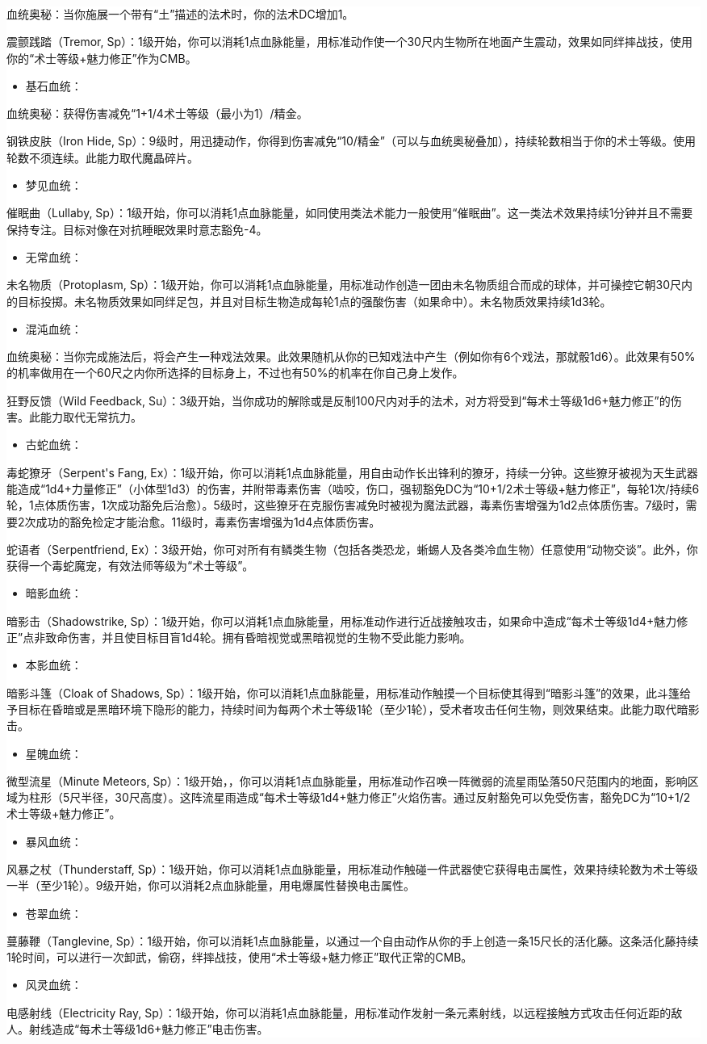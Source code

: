 血统奥秘：当你施展一个带有“土”描述的法术时，你的法术DC增加1。

震颤践踏（Tremor, Sp）：1级开始，你可以消耗1点血脉能量，用标准动作使一个30尺内生物所在地面产生震动，效果如同绊摔战技，使用你的“术士等级+魅力修正”作为CMB。

- 基石血统：

血统奥秘：获得伤害减免“1+1/4术士等级（最小为1）/精金。

钢铁皮肤（Iron Hide, Sp）：9级时，用迅捷动作，你得到伤害减免“10/精金”（可以与血统奥秘叠加），持续轮数相当于你的术士等级。使用轮数不须连续。此能力取代魔晶碎片。

- 梦见血统：

催眠曲（Lullaby, Sp）：1级开始，你可以消耗1点血脉能量，如同使用类法术能力一般使用“催眠曲”。这一类法术效果持续1分钟并且不需要保持专注。目标对像在对抗睡眠效果时意志豁免-4。

- 无常血统：

未名物质（Protoplasm, Sp）：1级开始，你可以消耗1点血脉能量，用标准动作创造一团由未名物质组合而成的球体，并可操控它朝30尺内的目标投掷。未名物质效果如同绊足包，并且对目标生物造成每轮1点的强酸伤害（如果命中）。未名物质效果持续1d3轮。

- 混沌血统：

血统奥秘：当你完成施法后，将会产生一种戏法效果。此效果随机从你的已知戏法中产生（例如你有6个戏法，那就骰1d6）。此效果有50%的机率做用在一个60尺之内你所选择的目标身上，不过也有50%的机率在你自己身上发作。

狂野反馈（Wild Feedback, Su）：3级开始，当你成功的解除或是反制100尺内对手的法术，对方将受到“每术士等级1d6+魅力修正”的伤害。此能力取代无常抗力。

- 古蛇血统：

毒蛇獠牙（Serpent's Fang, Ex）：1级开始，你可以消耗1点血脉能量，用自由动作长出锋利的獠牙，持续一分钟。这些獠牙被视为天生武器能造成“1d4+力量修正”（小体型1d3）的伤害，并附带毒素伤害（啮咬，伤口，强韧豁免DC为“10+1/2术士等级+魅力修正”，每轮1次/持续6轮，1点体质伤害，1次成功豁免后治愈）。5级时，这些獠牙在克服伤害减免时被视为魔法武器，毒素伤害增强为1d2点体质伤害。7级时，需要2次成功的豁免检定才能治愈。11级时，毒素伤害增强为1d4点体质伤害。

蛇语者（Serpentfriend, Ex）：3级开始，你可对所有有鳞类生物（包括各类恐龙，蜥蜴人及各类冷血生物）任意使用“动物交谈”。此外，你获得一个毒蛇魔宠，有效法师等级为“术士等级”。

- 暗影血统：

暗影击（Shadowstrike, Sp）：1级开始，你可以消耗1点血脉能量，用标准动作进行近战接触攻击，如果命中造成“每术士等级1d4+魅力修正”点非致命伤害，并且使目标目盲1d4轮。拥有昏暗视觉或黑暗视觉的生物不受此能力影响。

- 本影血统：

暗影斗篷（Cloak of Shadows, Sp）：1级开始，你可以消耗1点血脉能量，用标准动作触摸一个目标使其得到“暗影斗篷”的效果，此斗篷给予目标在昏暗或是黑暗环境下隐形的能力，持续时间为每两个术士等级1轮（至少1轮），受术者攻击任何生物，则效果结束。此能力取代暗影击。

- 星魄血统：

微型流星（Minute Meteors, Sp）：1级开始，，你可以消耗1点血脉能量，用标准动作召唤一阵微弱的流星雨坠落50尺范围内的地面，影响区域为柱形（5尺半径，30尺高度）。这阵流星雨造成“每术士等级1d4+魅力修正”火焰伤害。通过反射豁免可以免受伤害，豁免DC为“10+1/2术士等级+魅力修正”。

- 暴风血统：

风暴之杖（Thunderstaff, Sp）：1级开始，你可以消耗1点血脉能量，用标准动作触碰一件武器使它获得电击属性，效果持续轮数为术士等级一半（至少1轮）。9级开始，你可以消耗2点血脉能量，用电爆属性替换电击属性。

- 苍翠血统：

蔓藤鞭（Tanglevine, Sp）：1级开始，你可以消耗1点血脉能量，以通过一个自由动作从你的手上创造一条15尺长的活化藤。这条活化藤持续1轮时间，可以进行一次卸武，偷窃，绊摔战技，使用“术士等级+魅力修正”取代正常的CMB。

- 风灵血统：

电感射线（Electricity Ray, Sp）：1级开始，你可以消耗1点血脉能量，用标准动作发射一条元素射线，以远程接触方式攻击任何近距的敌人。射线造成“每术士等级1d6+魅力修正”电击伤害。
